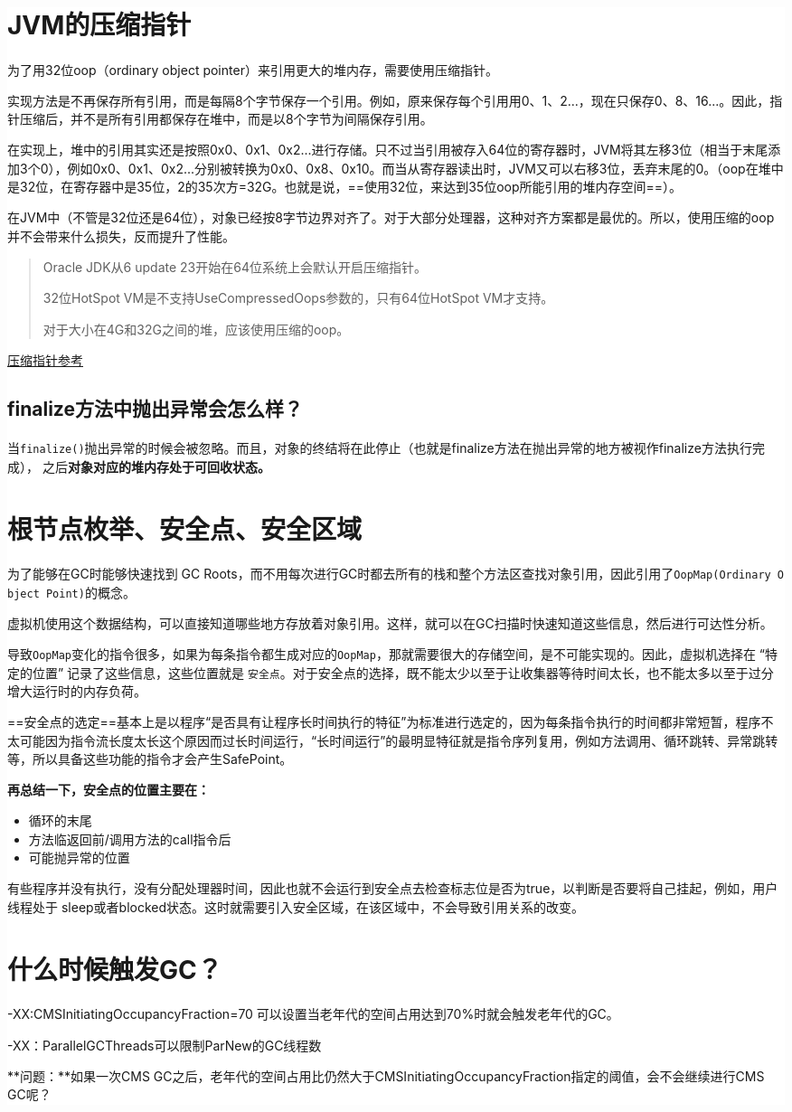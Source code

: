 # JVM的压缩指针

为了用32位oop（ordinary object pointer）来引用更大的堆内存，需要使用压缩指针。

实现方法是不再保存所有引用，而是每隔8个字节保存一个引用。例如，原来保存每个引用用0、1、2...，现在只保存0、8、16...。因此，指针压缩后，并不是所有引用都保存在堆中，而是以8个字节为间隔保存引用。

在实现上，堆中的引用其实还是按照0x0、0x1、0x2...进行存储。只不过当引用被存入64位的寄存器时，JVM将其左移3位（相当于末尾添加3个0），例如0x0、0x1、0x2...分别被转换为0x0、0x8、0x10。而当从寄存器读出时，JVM又可以右移3位，丢弃末尾的0。（oop在堆中是32位，在寄存器中是35位，2的35次方=32G。也就是说，==使用32位，来达到35位oop所能引用的堆内存空间==）。

在JVM中（不管是32位还是64位），对象已经按8字节边界对齐了。对于大部分处理器，这种对齐方案都是最优的。所以，使用压缩的oop并不会带来什么损失，反而提升了性能。

> Oracle JDK从6 update 23开始在64位系统上会默认开启压缩指针。
>
> 32位HotSpot VM是不支持UseCompressedOops参数的，只有64位HotSpot VM才支持。
>
> 对于大小在4G和32G之间的堆，应该使用压缩的oop。

[压缩指针参考](https://juejin.cn/post/6844903768077647880)

## finalize方法中抛出异常会怎么样？

当`finalize()`抛出异常的时候会被忽略。而且，对象的终结将在此停止（也就是finalize方法在抛出异常的地方被视作finalize方法执行完成）， 之后**对象对应的堆内存处于可回收状态。**

# 根节点枚举、安全点、安全区域

为了能够在GC时能够快速找到 GC Roots，而不用每次进行GC时都去所有的栈和整个方法区查找对象引用，因此引用了`OopMap(Ordinary Object Point)`的概念。

虚拟机使用这个数据结构，可以直接知道哪些地方存放着对象引用。这样，就可以在GC扫描时快速知道这些信息，然后进行可达性分析。

导致`OopMap`变化的指令很多，如果为每条指令都生成对应的`OopMap`，那就需要很大的存储空间，是不可能实现的。因此，虚拟机选择在 “特定的位置” 记录了这些信息，这些位置就是 `安全点`。对于安全点的选择，既不能太少以至于让收集器等待时间太长，也不能太多以至于过分增大运行时的内存负荷。

==安全点的选定==基本上是以程序“是否具有让程序长时间执行的特征”为标准进行选定的，因为每条指令执行的时间都非常短暂，程序不太可能因为指令流长度太长这个原因而过长时间运行，“长时间运行”的最明显特征就是指令序列复用，例如方法调用、循环跳转、异常跳转等，所以具备这些功能的指令才会产生SafePoint。 

**再总结一下，安全点的位置主要在：** 

- 循环的末尾
- 方法临返回前/调用方法的call指令后
- 可能抛异常的位置

有些程序并没有执行，没有分配处理器时间，因此也就不会运行到安全点去检查标志位是否为true，以判断是否要将自己挂起，例如，用户线程处于 sleep或者blocked状态。这时就需要引入安全区域，在该区域中，不会导致引用关系的改变。

# 什么时候触发GC？

-XX:CMSInitiatingOccupancyFraction=70 可以设置当老年代的空间占用达到70%时就会触发老年代的GC。

-XX：ParallelGCThreads可以限制ParNew的GC线程数 

**问题：**如果一次CMS GC之后，老年代的空间占用比仍然大于CMSInitiatingOccupancyFraction指定的阈值，会不会继续进行CMS GC呢？

